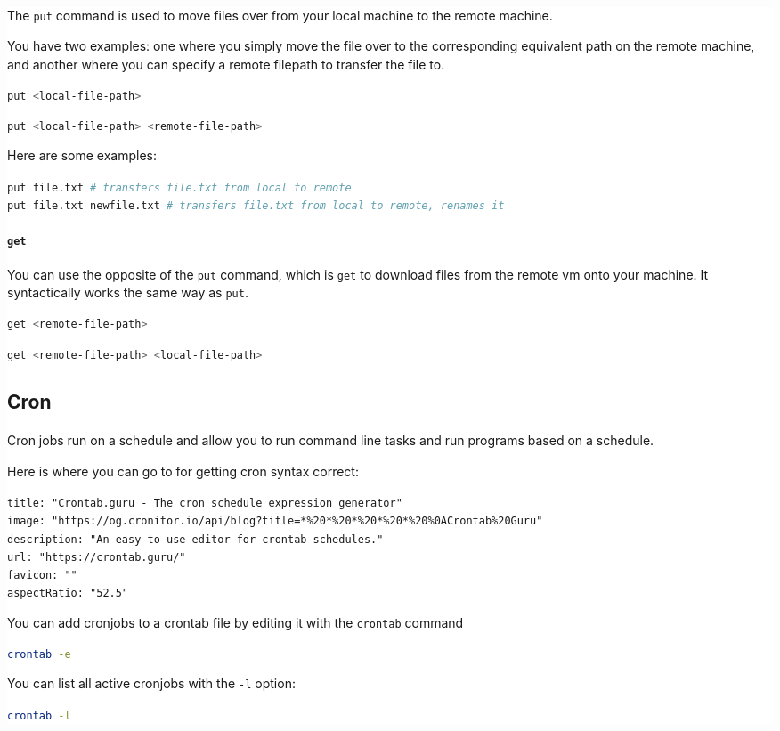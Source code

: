 The `put` command is used to move files over from your local machine to the remote machine.

You have two examples: one where you simply move the file over to the corresponding equivalent path on the remote machine, and another where you can specify a remote filepath to transfer the file to.

```bash
put <local-file-path>
```

```bash
put <local-file-path> <remote-file-path>
```

Here are some examples:

```bash
put file.txt # transfers file.txt from local to remote
put file.txt newfile.txt # transfers file.txt from local to remote, renames it
```

#### `get`

You can use the opposite of the `put` command, which is `get` to download files from the remote vm onto your machine. It syntactically works the same way as `put`.

```bash
get <remote-file-path>
```

```bash
get <remote-file-path> <local-file-path>
```

## Cron

Cron jobs run on a schedule and allow you to run command line tasks and run programs based on a schedule.

Here is where you can go to for getting cron syntax correct:

```embed
title: "Crontab.guru - The cron schedule expression generator"
image: "https://og.cronitor.io/api/blog?title=*%20*%20*%20*%20*%20%0ACrontab%20Guru"
description: "An easy to use editor for crontab schedules."
url: "https://crontab.guru/"
favicon: ""
aspectRatio: "52.5"
```

You can add cronjobs to a crontab file by editing it with the `crontab` command

```bash
crontab -e
```

You can list all active cronjobs with the `-l` option:

```bash
crontab -l
```
